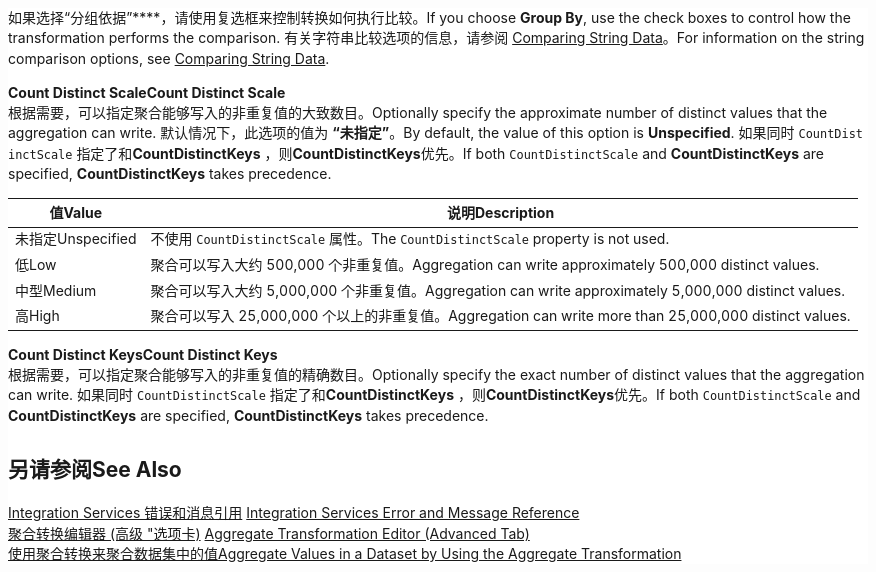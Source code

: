  <span data-ttu-id="755e7-171">如果选择“分组依据”\*\*\*\*，请使用复选框来控制转换如何执行比较。</span><span class="sxs-lookup"><span data-stu-id="755e7-171">If you choose **Group By**, use the check boxes to control how the transformation performs the comparison.</span></span> <span data-ttu-id="755e7-172">有关字符串比较选项的信息，请参阅 [Comparing String Data](data-flow/comparing-string-data.md)。</span><span class="sxs-lookup"><span data-stu-id="755e7-172">For information on the string comparison options, see [Comparing String Data](data-flow/comparing-string-data.md).</span></span>  
  
 <span data-ttu-id="755e7-173">**Count Distinct Scale**</span><span class="sxs-lookup"><span data-stu-id="755e7-173">**Count Distinct Scale**</span></span>  
 <span data-ttu-id="755e7-174">根据需要，可以指定聚合能够写入的非重复值的大致数目。</span><span class="sxs-lookup"><span data-stu-id="755e7-174">Optionally specify the approximate number of distinct values that the aggregation can write.</span></span> <span data-ttu-id="755e7-175">默认情况下，此选项的值为 **“未指定”**。</span><span class="sxs-lookup"><span data-stu-id="755e7-175">By default, the value of this option is **Unspecified**.</span></span> <span data-ttu-id="755e7-176">如果同时 `CountDistinctScale` 指定了和**CountDistinctKeys** ，则**CountDistinctKeys**优先。</span><span class="sxs-lookup"><span data-stu-id="755e7-176">If both `CountDistinctScale` and **CountDistinctKeys** are specified, **CountDistinctKeys** takes precedence.</span></span>  
  
|<span data-ttu-id="755e7-177">值</span><span class="sxs-lookup"><span data-stu-id="755e7-177">Value</span></span>|<span data-ttu-id="755e7-178">说明</span><span class="sxs-lookup"><span data-stu-id="755e7-178">Description</span></span>|  
|-----------|-----------------|  
|<span data-ttu-id="755e7-179">未指定</span><span class="sxs-lookup"><span data-stu-id="755e7-179">Unspecified</span></span>|<span data-ttu-id="755e7-180">不使用 `CountDistinctScale` 属性。</span><span class="sxs-lookup"><span data-stu-id="755e7-180">The `CountDistinctScale` property is not used.</span></span>|  
|<span data-ttu-id="755e7-181">低</span><span class="sxs-lookup"><span data-stu-id="755e7-181">Low</span></span>|<span data-ttu-id="755e7-182">聚合可以写入大约 500,000 个非重复值。</span><span class="sxs-lookup"><span data-stu-id="755e7-182">Aggregation can write approximately 500,000 distinct values.</span></span>|  
|<span data-ttu-id="755e7-183">中型</span><span class="sxs-lookup"><span data-stu-id="755e7-183">Medium</span></span>|<span data-ttu-id="755e7-184">聚合可以写入大约 5,000,000 个非重复值。</span><span class="sxs-lookup"><span data-stu-id="755e7-184">Aggregation can write approximately 5,000,000 distinct values.</span></span>|  
|<span data-ttu-id="755e7-185">高</span><span class="sxs-lookup"><span data-stu-id="755e7-185">High</span></span>|<span data-ttu-id="755e7-186">聚合可以写入 25,000,000 个以上的非重复值。</span><span class="sxs-lookup"><span data-stu-id="755e7-186">Aggregation can write more than 25,000,000 distinct values.</span></span>|  
  
 <span data-ttu-id="755e7-187">**Count Distinct Keys**</span><span class="sxs-lookup"><span data-stu-id="755e7-187">**Count Distinct Keys**</span></span>  
 <span data-ttu-id="755e7-188">根据需要，可以指定聚合能够写入的非重复值的精确数目。</span><span class="sxs-lookup"><span data-stu-id="755e7-188">Optionally specify the exact number of distinct values that the aggregation can write.</span></span> <span data-ttu-id="755e7-189">如果同时 `CountDistinctScale` 指定了和**CountDistinctKeys** ，则**CountDistinctKeys**优先。</span><span class="sxs-lookup"><span data-stu-id="755e7-189">If both `CountDistinctScale` and **CountDistinctKeys** are specified, **CountDistinctKeys** takes precedence.</span></span>  
  
## <a name="see-also"></a><span data-ttu-id="755e7-190">另请参阅</span><span class="sxs-lookup"><span data-stu-id="755e7-190">See Also</span></span>  
 <span data-ttu-id="755e7-191">[Integration Services 错误和消息引用](../../2014/integration-services/integration-services-error-and-message-reference.md) </span><span class="sxs-lookup"><span data-stu-id="755e7-191">[Integration Services Error and Message Reference](../../2014/integration-services/integration-services-error-and-message-reference.md) </span></span>  
 <span data-ttu-id="755e7-192">[聚合转换编辑器 &#40;高级 "选项卡&#41;](../../2014/integration-services/aggregate-transformation-editor-advanced-tab.md) </span><span class="sxs-lookup"><span data-stu-id="755e7-192">[Aggregate Transformation Editor &#40;Advanced Tab&#41;](../../2014/integration-services/aggregate-transformation-editor-advanced-tab.md) </span></span>  
 [<span data-ttu-id="755e7-193">使用聚合转换来聚合数据集中的值</span><span class="sxs-lookup"><span data-stu-id="755e7-193">Aggregate Values in a Dataset by Using the Aggregate Transformation</span></span>](data-flow/transformations/aggregate-values-in-a-dataset-by-using-the-aggregate-transformation.md)  
  
  

